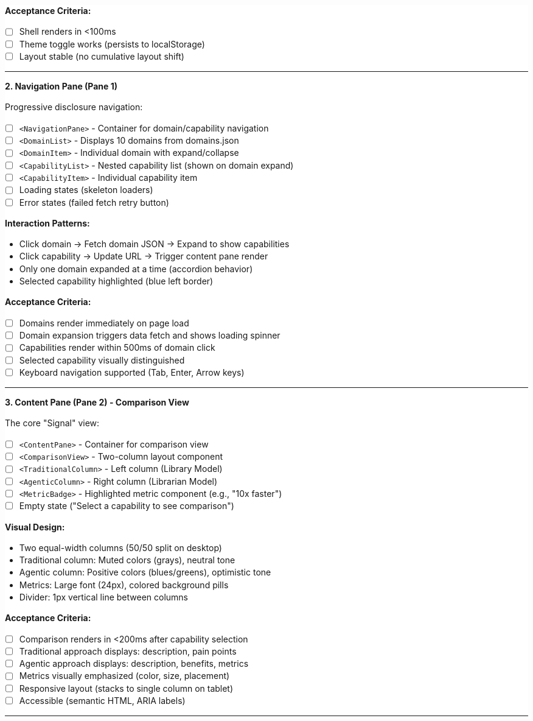 **Acceptance Criteria:**
- [ ] Shell renders in <100ms
- [ ] Theme toggle works (persists to localStorage)
- [ ] Layout stable (no cumulative layout shift)

---

**2. Navigation Pane (Pane 1)**

Progressive disclosure navigation:

- [ ] `<NavigationPane>` - Container for domain/capability navigation
- [ ] `<DomainList>` - Displays 10 domains from domains.json
- [ ] `<DomainItem>` - Individual domain with expand/collapse
- [ ] `<CapabilityList>` - Nested capability list (shown on domain expand)
- [ ] `<CapabilityItem>` - Individual capability item
- [ ] Loading states (skeleton loaders)
- [ ] Error states (failed fetch retry button)

**Interaction Patterns:**
- Click domain → Fetch domain JSON → Expand to show capabilities
- Click capability → Update URL → Trigger content pane render
- Only one domain expanded at a time (accordion behavior)
- Selected capability highlighted (blue left border)

**Acceptance Criteria:**
- [ ] Domains render immediately on page load
- [ ] Domain expansion triggers data fetch and shows loading spinner
- [ ] Capabilities render within 500ms of domain click
- [ ] Selected capability visually distinguished
- [ ] Keyboard navigation supported (Tab, Enter, Arrow keys)

---

**3. Content Pane (Pane 2) - Comparison View**

The core "Signal" view:

- [ ] `<ContentPane>` - Container for comparison view
- [ ] `<ComparisonView>` - Two-column layout component
- [ ] `<TraditionalColumn>` - Left column (Library Model)
- [ ] `<AgenticColumn>` - Right column (Librarian Model)
- [ ] `<MetricBadge>` - Highlighted metric component (e.g., "10x faster")
- [ ] Empty state ("Select a capability to see comparison")

**Visual Design:**
- Two equal-width columns (50/50 split on desktop)
- Traditional column: Muted colors (grays), neutral tone
- Agentic column: Positive colors (blues/greens), optimistic tone
- Metrics: Large font (24px), colored background pills
- Divider: 1px vertical line between columns

**Acceptance Criteria:**
- [ ] Comparison renders in <200ms after capability selection
- [ ] Traditional approach displays: description, pain points
- [ ] Agentic approach displays: description, benefits, metrics
- [ ] Metrics visually emphasized (color, size, placement)
- [ ] Responsive layout (stacks to single column on tablet)
- [ ] Accessible (semantic HTML, ARIA labels)

---